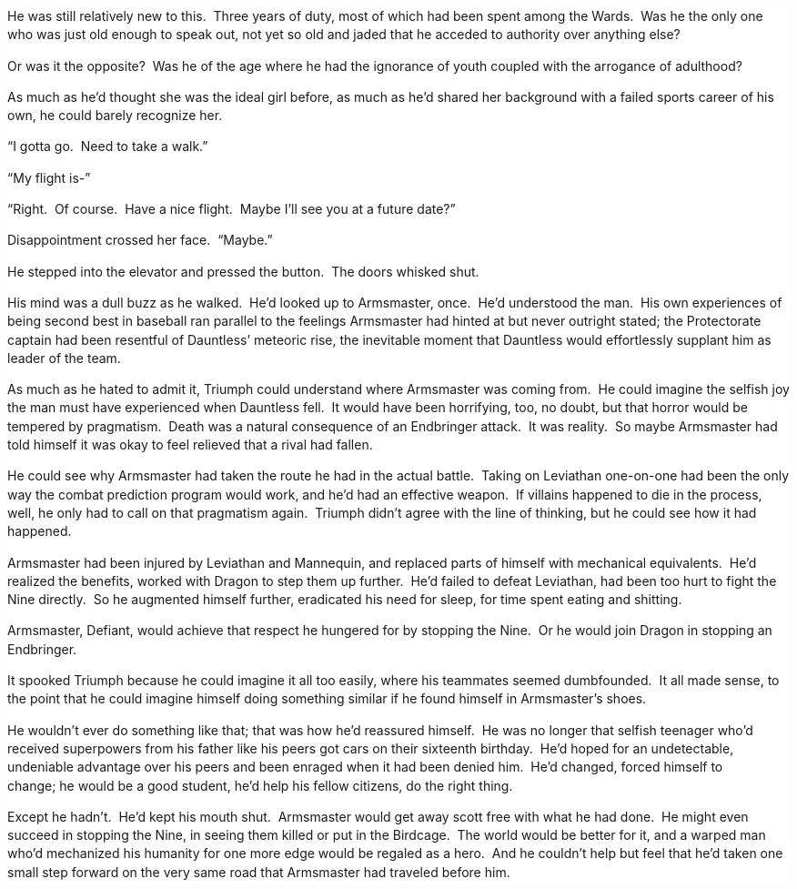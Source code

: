 He was still relatively new to this.  Three years of duty, most of which had been spent among the Wards.  Was he the only one who was just old enough to speak out, not yet so old and jaded that he acceded to authority over anything else?

Or was it the opposite?  Was he of the age where he had the ignorance of youth coupled with the arrogance of adulthood?

As much as he’d thought she was the ideal girl before, as much as he’d shared her background with a failed sports career of his own, he could barely recognize her.

“I gotta go.  Need to take a walk.”

“My flight is-”

“Right.  Of course.  Have a nice flight.  Maybe I’ll see you at a future date?”

Disappointment crossed her face.  “Maybe.”

He stepped into the elevator and pressed the button.  The doors whisked shut.

His mind was a dull buzz as he walked.  He’d looked up to Armsmaster, once.  He’d understood the man.  His own experiences of being second best in baseball ran parallel to the feelings Armsmaster had hinted at but never outright stated; the Protectorate captain had been resentful of Dauntless’ meteoric rise, the inevitable moment that Dauntless would effortlessly supplant him as leader of the team.

As much as he hated to admit it, Triumph could understand where Armsmaster was coming from.  He could imagine the selfish joy the man must have experienced when Dauntless fell.  It would have been horrifying, too, no doubt, but that horror would be tempered by pragmatism.  Death was a natural consequence of an Endbringer attack.  It was reality.  So maybe Armsmaster had told himself it was okay to feel relieved that a rival had fallen.

He could see why Armsmaster had taken the route he had in the actual battle.  Taking on Leviathan one-on-one had been the only way the combat prediction program would work, and he’d had an effective weapon.  If villains happened to die in the process, well, he only had to call on that pragmatism again.  Triumph didn’t agree with the line of thinking, but he could see how it had happened.

Armsmaster had been injured by Leviathan and Mannequin, and replaced parts of himself with mechanical equivalents.  He’d realized the benefits, worked with Dragon to step them up further.  He’d failed to defeat Leviathan, had been too hurt to fight the Nine directly.  So he augmented himself further, eradicated his need for sleep, for time spent eating and shitting.

Armsmaster, Defiant, would achieve that respect he hungered for by stopping the Nine.  Or he would join Dragon in stopping an Endbringer.

It spooked Triumph because he could imagine it all too easily, where his teammates seemed dumbfounded.  It all made sense, to the point that he could imagine himself doing something similar if he found himself in Armsmaster’s shoes.

He wouldn’t ever do something like that; that was how he’d reassured himself.  He was no longer that selfish teenager who’d received superpowers from his father like his peers got cars on their sixteenth birthday.  He’d hoped for an undetectable, undeniable advantage over his peers and been enraged when it had been denied him.  He’d changed, forced himself to change; he would be a good student, he’d help his fellow citizens, do the right thing.

Except he hadn’t.  He’d kept his mouth shut.  Armsmaster would get away scott free with what he had done.  He might even succeed in stopping the Nine, in seeing them killed or put in the Birdcage.  The world would be better for it, and a warped man who’d mechanized his humanity for one more edge would be regaled as a hero.  And he couldn’t help but feel that he’d taken one small step forward on the very same road that Armsmaster had traveled before him.
